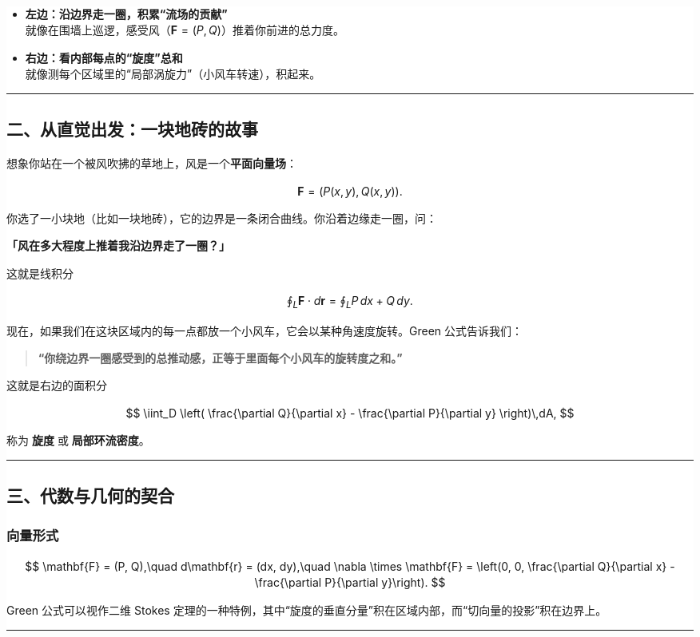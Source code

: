 - **左边：沿边界走一圈，积累“流场的贡献”**  
  就像在围墙上巡逻，感受风（$\mathbf F=(P,Q)$）推着你前进的总力度。
  
- **右边：看内部每点的“旋度”总和**  
  就像测每个区域里的“局部涡旋力”（小风车转速），积起来。

---

## 二、从直觉出发：一块地砖的故事

想象你站在一个被风吹拂的草地上，风是一个**平面向量场**：  

$$
\mathbf{F} = (P(x,y), Q(x,y)).
$$


你选了一小块地（比如一块地砖），它的边界是一条闭合曲线。你沿着边缘走一圈，问：

**「风在多大程度上推着我沿边界走了一圈？」**

这就是线积分  

$$
\oint_L \mathbf{F} \cdot d\mathbf{r}
= \oint_L P\,dx + Q\,dy.
$$


现在，如果我们在这块区域内的每一点都放一个小风车，它会以某种角速度旋转。Green 公式告诉我们：

> **“你绕边界一圈感受到的总推动感，正等于里面每个小风车的旋转度之和。”**

这就是右边的面积分  

$$
\iint_D \left( \frac{\partial Q}{\partial x} - \frac{\partial P}{\partial y} \right)\,dA,
$$

称为 **旋度** 或 **局部环流密度**。

---

## 三、代数与几何的契合

### 向量形式


$$
\mathbf{F} = (P, Q),\quad
d\mathbf{r} = (dx, dy),\quad
\nabla \times \mathbf{F} = \left(0, 0, \frac{\partial Q}{\partial x} - \frac{\partial P}{\partial y}\right).
$$


Green 公式可以视作二维 Stokes 定理的一种特例，其中“旋度的垂直分量”积在区域内部，而“切向量的投影”积在边界上。

---
